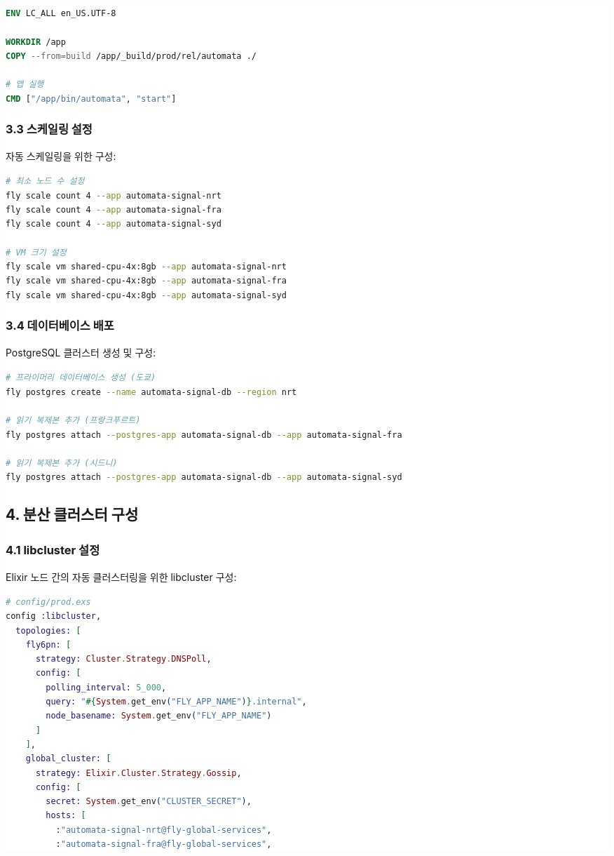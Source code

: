 ```dockerfile
ENV LC_ALL en_US.UTF-8

WORKDIR /app
COPY --from=build /app/_build/prod/rel/automata ./

# 앱 실행
CMD ["/app/bin/automata", "start"]
```

### 3.3 스케일링 설정

자동 스케일링을 위한 구성:

```bash
# 최소 노드 수 설정
fly scale count 4 --app automata-signal-nrt
fly scale count 4 --app automata-signal-fra
fly scale count 4 --app automata-signal-syd

# VM 크기 설정
fly scale vm shared-cpu-4x:8gb --app automata-signal-nrt
fly scale vm shared-cpu-4x:8gb --app automata-signal-fra
fly scale vm shared-cpu-4x:8gb --app automata-signal-syd
```

### 3.4 데이터베이스 배포

PostgreSQL 클러스터 생성 및 구성:

```bash
# 프라이머리 데이터베이스 생성 (도쿄)
fly postgres create --name automata-signal-db --region nrt

# 읽기 복제본 추가 (프랑크푸르트)
fly postgres attach --postgres-app automata-signal-db --app automata-signal-fra

# 읽기 복제본 추가 (시드니)
fly postgres attach --postgres-app automata-signal-db --app automata-signal-syd
```

## 4. 분산 클러스터 구성

### 4.1 libcluster 설정

Elixir 노드 간의 자동 클러스터링을 위한 libcluster 구성:

```elixir
# config/prod.exs
config :libcluster,
  topologies: [
    fly6pn: [
      strategy: Cluster.Strategy.DNSPoll,
      config: [
        polling_interval: 5_000,
        query: "#{System.get_env("FLY_APP_NAME")}.internal",
        node_basename: System.get_env("FLY_APP_NAME")
      ]
    ],
    global_cluster: [
      strategy: Elixir.Cluster.Strategy.Gossip,
      config: [
        secret: System.get_env("CLUSTER_SECRET"),
        hosts: [
          :"automata-signal-nrt@fly-global-services",
          :"automata-signal-fra@fly-global-services",
```